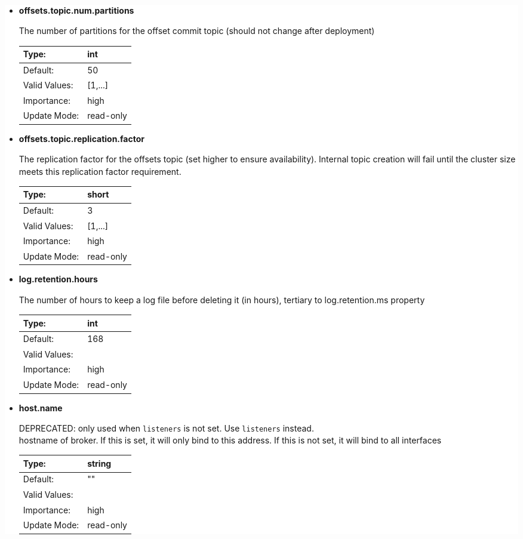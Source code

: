 * **offsets.topic.num.partitions**

  The number of partitions for the offset commit topic \(should not change after deployment\)

  | Type: | int |
  | :--- | :--- |
  | Default: | 50 |
  | Valid Values: | \[1,...\] |
  | Importance: | high |
  | Update Mode: | read-only |

* **offsets.topic.replication.factor**

  The replication factor for the offsets topic \(set higher to ensure availability\). Internal topic creation will fail until the cluster size meets this replication factor requirement.

  | Type: | short |
  | :--- | :--- |
  | Default: | 3 |
  | Valid Values: | \[1,...\] |
  | Importance: | high |
  | Update Mode: | read-only |

* **log.retention.hours**

  The number of hours to keep a log file before deleting it \(in hours\), tertiary to log.retention.ms property

  | Type: | int |
  | :--- | :--- |
  | Default: | 168 |
  | Valid Values: |  |
  | Importance: | high |
  | Update Mode: | read-only |

* **host.name**

  DEPRECATED: only used when `listeners` is not set. Use `listeners` instead.  
  hostname of broker. If this is set, it will only bind to this address. If this is not set, it will bind to all interfaces

  | Type: | string |
  | :--- | :--- |
  | Default: | "" |
  | Valid Values: |  |
  | Importance: | high |
  | Update Mode: | read-only |
